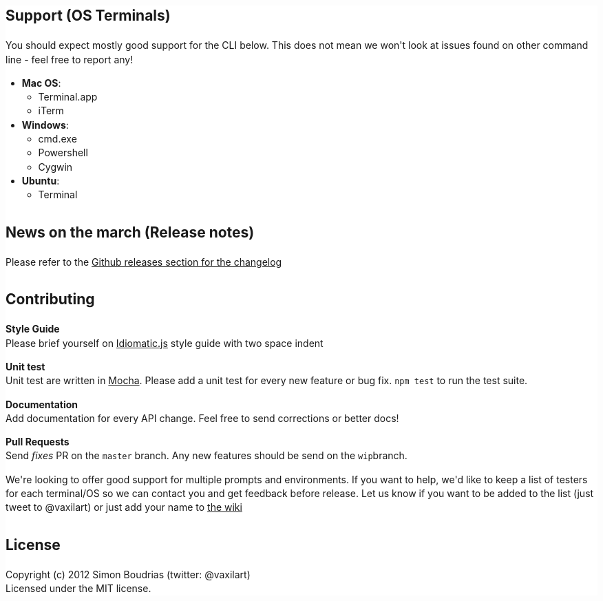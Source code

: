 ## Support (OS Terminals)

You should expect mostly good support for the CLI below. This does not mean we won't
look at issues found on other command line - feel free to report any!

- **Mac OS**:
  - Terminal.app
  - iTerm
- **Windows**:
  - cmd.exe
  - Powershell
  - Cygwin
- **Ubuntu**:
  - Terminal


## News on the march (Release notes)

Please refer to the [Github releases section for the changelog](https://github.com/SBoudrias/Inquirer.js/releases)


## Contributing

**Style Guide**  
Please brief yourself on [Idiomatic.js](https://github.com/rwldrn/idiomatic.js) style guide with two space indent  

**Unit test**  
Unit test are written in [Mocha](http://visionmedia.github.io/mocha/). Please add a unit test for every new feature or bug fix. `npm test` to run the test suite.  

**Documentation**  
Add documentation for every API change. Feel free to send corrections
or better docs!  

**Pull Requests**  
Send _fixes_ PR on the `master` branch. Any new features should be send on the `wip`branch.

We're looking to offer good support for multiple prompts and environments. If you want to
help, we'd like to keep a list of testers for each terminal/OS so we can contact you and
get feedback before release. Let us know if you want to be added to the list (just tweet
to @vaxilart) or just add your name to [the wiki](https://github.com/SBoudrias/Inquirer.js/wiki/Testers)

## License

Copyright (c) 2012 Simon Boudrias (twitter: @vaxilart)  
Licensed under the MIT license.

